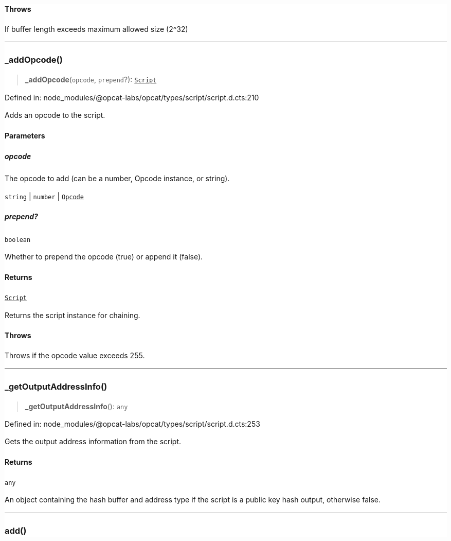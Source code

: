 #### Throws

If buffer length exceeds maximum allowed size (2^32)

***

### \_addOpcode()

> **\_addOpcode**(`opcode`, `prepend`?): [`Script`](Script.md)

Defined in: node\_modules/@opcat-labs/opcat/types/script/script.d.cts:210

Adds an opcode to the script.

#### Parameters

##### opcode

The opcode to add (can be a number, Opcode instance, or string).

`string` | `number` | [`Opcode`](Opcode.md)

##### prepend?

`boolean`

Whether to prepend the opcode (true) or append it (false).

#### Returns

[`Script`](Script.md)

Returns the script instance for chaining.

#### Throws

Throws if the opcode value exceeds 255.

***

### \_getOutputAddressInfo()

> **\_getOutputAddressInfo**(): `any`

Defined in: node\_modules/@opcat-labs/opcat/types/script/script.d.cts:253

Gets the output address information from the script.

#### Returns

`any`

An object containing the hash buffer and address type if the script is a public key hash output, otherwise false.

***

### add()
